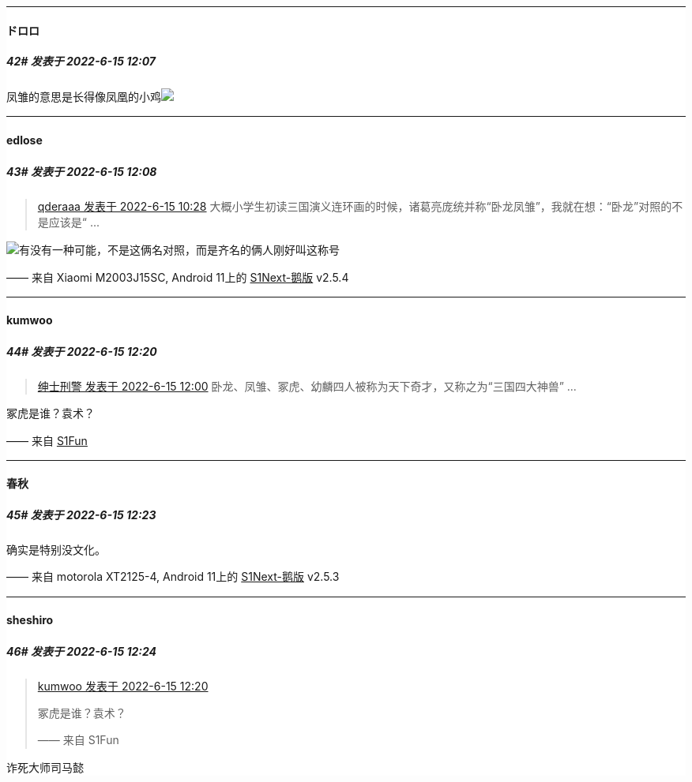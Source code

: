 *****

####  ドロロ  
##### 42#       发表于 2022-6-15 12:07

凤雏的意思是长得像凤凰的小鸡<img src="https://static.saraba1st.com/image/smiley/face2017/049.png" referrerpolicy="no-referrer">

*****

####  edlose  
##### 43#       发表于 2022-6-15 12:08

<blockquote><a href="httphttps://bbs.saraba1st.com/2b/forum.php?mod=redirect&amp;goto=findpost&amp;pid=56273734&amp;ptid=2075912" target="_blank">qderaaa 发表于 2022-6-15 10:28</a>
大概小学生初读三国演义连环画的时候，诸葛亮庞统并称“卧龙凤雏”，我就在想：“卧龙”对照的不是应该是“ ...</blockquote>
<img src="https://static.saraba1st.com/image/smiley/face2017/067.png" referrerpolicy="no-referrer">有没有一种可能，不是这俩名对照，而是齐名的俩人刚好叫这称号

—— 来自 Xiaomi M2003J15SC, Android 11上的 [S1Next-鹅版](https://github.com/ykrank/S1-Next/releases) v2.5.4

*****

####  kumwoo  
##### 44#       发表于 2022-6-15 12:20

<blockquote><a href="httphttps://bbs.saraba1st.com/2b/forum.php?mod=redirect&amp;goto=findpost&amp;pid=56275356&amp;ptid=2075912" target="_blank">绅士刑警 发表于 2022-6-15 12:00</a>
卧龙、凤雏、冢虎、幼麟四人被称为天下奇才，又称之为“三国四大神兽” ...</blockquote>
冢虎是谁？袁术？

—— 来自 [S1Fun](https://s1fun.koalcat.com)

*****

####  春秋  
##### 45#       发表于 2022-6-15 12:23

确实是特别没文化。

—— 来自 motorola XT2125-4, Android 11上的 [S1Next-鹅版](https://github.com/ykrank/S1-Next/releases) v2.5.3

*****

####  sheshiro  
##### 46#       发表于 2022-6-15 12:24

<blockquote><a href="httphttps://bbs.saraba1st.com/2b/forum.php?mod=redirect&amp;goto=findpost&amp;pid=56275682&amp;ptid=2075912" target="_blank">kumwoo 发表于 2022-6-15 12:20</a>

冢虎是谁？袁术？

—— 来自 S1Fun</blockquote>
诈死大师司马懿
